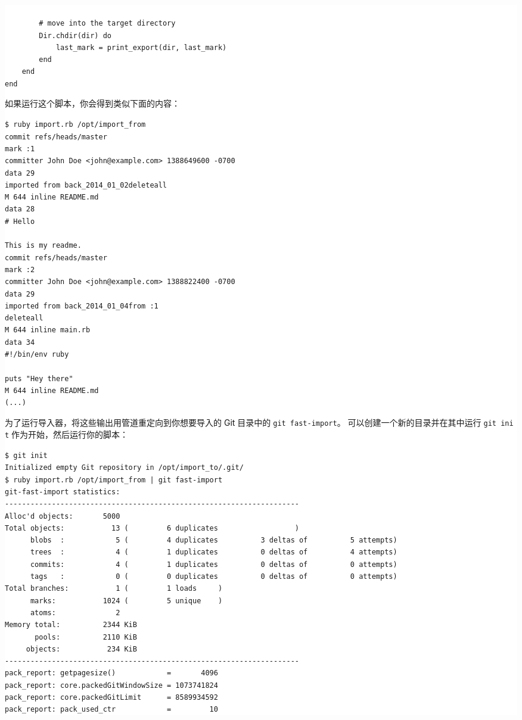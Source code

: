 ```shell

        # move into the target directory
        Dir.chdir(dir) do
            last_mark = print_export(dir, last_mark)
        end
    end
end
```

如果运行这个脚本，你会得到类似下面的内容：

```shell
$ ruby import.rb /opt/import_from
commit refs/heads/master
mark :1
committer John Doe <john@example.com> 1388649600 -0700
data 29
imported from back_2014_01_02deleteall
M 644 inline README.md
data 28
# Hello

This is my readme.
commit refs/heads/master
mark :2
committer John Doe <john@example.com> 1388822400 -0700
data 29
imported from back_2014_01_04from :1
deleteall
M 644 inline main.rb
data 34
#!/bin/env ruby

puts "Hey there"
M 644 inline README.md
(...)
```

为了运行导入器，将这些输出用管道重定向到你想要导入的 Git 目录中的
`git fast-import`。 可以创建一个新的目录并在其中运行 `git init`
作为开始，然后运行你的脚本：

```shell
$ git init
Initialized empty Git repository in /opt/import_to/.git/
$ ruby import.rb /opt/import_from | git fast-import
git-fast-import statistics:
---------------------------------------------------------------------
Alloc'd objects:       5000
Total objects:           13 (         6 duplicates                  )
      blobs  :            5 (         4 duplicates          3 deltas of          5 attempts)
      trees  :            4 (         1 duplicates          0 deltas of          4 attempts)
      commits:            4 (         1 duplicates          0 deltas of          0 attempts)
      tags   :            0 (         0 duplicates          0 deltas of          0 attempts)
Total branches:           1 (         1 loads     )
      marks:           1024 (         5 unique    )
      atoms:              2
Memory total:          2344 KiB
       pools:          2110 KiB
     objects:           234 KiB
---------------------------------------------------------------------
pack_report: getpagesize()            =       4096
pack_report: core.packedGitWindowSize = 1073741824
pack_report: core.packedGitLimit      = 8589934592
pack_report: pack_used_ctr            =         10
```